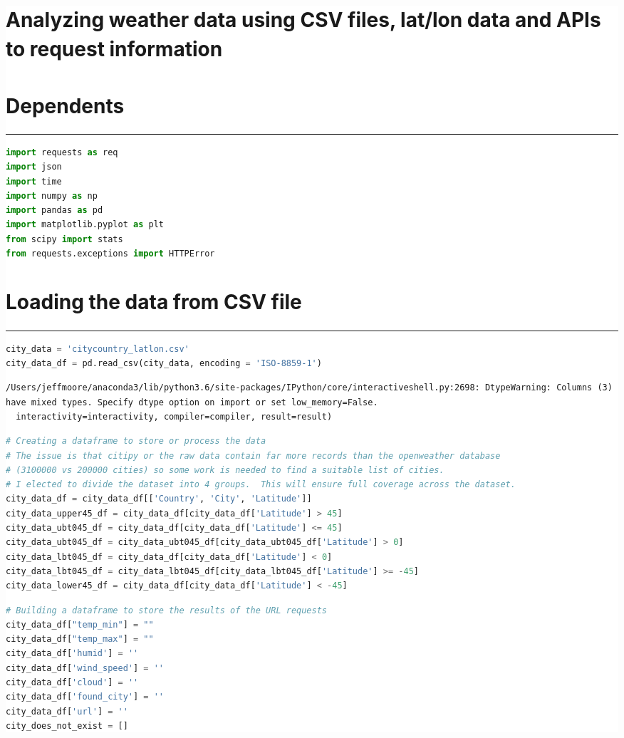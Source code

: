 # Analyzing weather data using CSV files, lat/lon data and APIs to request information


# Dependents
***


```python
import requests as req
import json
import time
import numpy as np
import pandas as pd
import matplotlib.pyplot as plt
from scipy import stats
from requests.exceptions import HTTPError
```

# Loading the data from CSV file
***


```python
city_data = 'citycountry_latlon.csv'
city_data_df = pd.read_csv(city_data, encoding = 'ISO-8859-1')
```

    /Users/jeffmoore/anaconda3/lib/python3.6/site-packages/IPython/core/interactiveshell.py:2698: DtypeWarning: Columns (3) have mixed types. Specify dtype option on import or set low_memory=False.
      interactivity=interactivity, compiler=compiler, result=result)



```python
# Creating a dataframe to store or process the data
# The issue is that citipy or the raw data contain far more records than the openweather database
# (3100000 vs 200000 cities) so some work is needed to find a suitable list of cities.
# I elected to divide the dataset into 4 groups.  This will ensure full coverage across the dataset.
city_data_df = city_data_df[['Country', 'City', 'Latitude']]
city_data_upper45_df = city_data_df[city_data_df['Latitude'] > 45]
city_data_ubt045_df = city_data_df[city_data_df['Latitude'] <= 45]
city_data_ubt045_df = city_data_ubt045_df[city_data_ubt045_df['Latitude'] > 0]
city_data_lbt045_df = city_data_df[city_data_df['Latitude'] < 0]
city_data_lbt045_df = city_data_lbt045_df[city_data_lbt045_df['Latitude'] >= -45]
city_data_lower45_df = city_data_df[city_data_df['Latitude'] < -45]
```


```python
# Building a dataframe to store the results of the URL requests
city_data_df["temp_min"] = ""
city_data_df["temp_max"] = ""
city_data_df['humid'] = ''
city_data_df['wind_speed'] = ''
city_data_df['cloud'] = ''
city_data_df['found_city'] = ''
city_data_df['url'] = ''
city_does_not_exist = []
```
